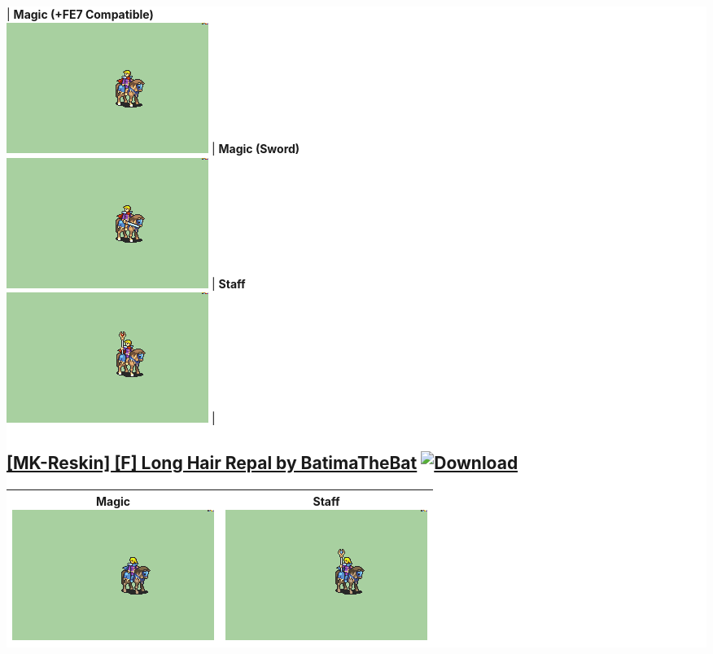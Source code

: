 | <b>Magic (+FE7 Compatible)</b><br/><img alt="Magic animation" src="./%5BMK-Base%5D%20%5BM%5D%20Vanilla%20+Weapons/6.%20Magic%20(+FE7%20Compatible)/Magic.gif"/> | <b>Magic (Sword)</b><br/><img alt="Magic animation" src="./%5BMK-Base%5D%20%5BM%5D%20Vanilla%20+Weapons/6.%20Magic%20(Sword)/Magic.gif"/> | <b>Staff</b><br/><img alt="Staff animation" src="./%5BMK-Base%5D%20%5BM%5D%20Vanilla%20+Weapons/7.%20Staff/Staff.gif"/> |




## [\[MK-Reskin\] \[F\] Long Hair Repal by BatimaTheBat](./%5BMK-Reskin%5D%20%5BF%5D%20Long%20Hair%20Repal%20by%20BatimaTheBat/) [![Download](https://img.shields.io/badge/Download--red?style=social&logo=github)](https://minhaskamal.github.io/DownGit/#/home?url=https://github.com/Klokinator/FE-Repo/tree/main/Battle%20Animations%2F%5BMK-Reskin%5D%20%5BF%5D%20Long%20Hair%20Repal%20by%20BatimaTheBat)

| <b>Magic</b><br/><img alt="Magic animation" src="./%5BMK-Reskin%5D%20%5BF%5D%20Long%20Hair%20Repal%20by%20BatimaTheBat/6.%20Magic/Magic.gif"/> | <b>Staff</b><br/><img alt="Staff animation" src="./%5BMK-Reskin%5D%20%5BF%5D%20Long%20Hair%20Repal%20by%20BatimaTheBat/7.%20Staff/Staff.gif"/> |
| :---: | :---: |
